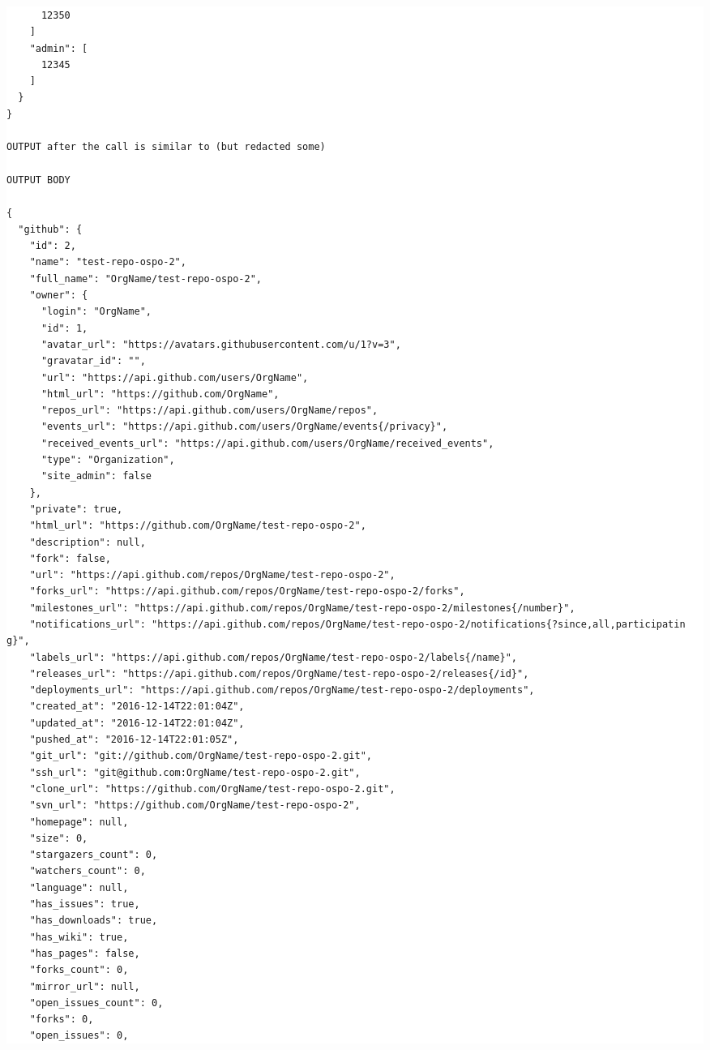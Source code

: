 ```
      12350
    ]
    "admin": [
      12345
    ]
  }
}

OUTPUT after the call is similar to (but redacted some)

OUTPUT BODY

{
  "github": {
    "id": 2,
    "name": "test-repo-ospo-2",
    "full_name": "OrgName/test-repo-ospo-2",
    "owner": {
      "login": "OrgName",
      "id": 1,
      "avatar_url": "https://avatars.githubusercontent.com/u/1?v=3",
      "gravatar_id": "",
      "url": "https://api.github.com/users/OrgName",
      "html_url": "https://github.com/OrgName",
      "repos_url": "https://api.github.com/users/OrgName/repos",
      "events_url": "https://api.github.com/users/OrgName/events{/privacy}",
      "received_events_url": "https://api.github.com/users/OrgName/received_events",
      "type": "Organization",
      "site_admin": false
    },
    "private": true,
    "html_url": "https://github.com/OrgName/test-repo-ospo-2",
    "description": null,
    "fork": false,
    "url": "https://api.github.com/repos/OrgName/test-repo-ospo-2",
    "forks_url": "https://api.github.com/repos/OrgName/test-repo-ospo-2/forks",
    "milestones_url": "https://api.github.com/repos/OrgName/test-repo-ospo-2/milestones{/number}",
    "notifications_url": "https://api.github.com/repos/OrgName/test-repo-ospo-2/notifications{?since,all,participating}",
    "labels_url": "https://api.github.com/repos/OrgName/test-repo-ospo-2/labels{/name}",
    "releases_url": "https://api.github.com/repos/OrgName/test-repo-ospo-2/releases{/id}",
    "deployments_url": "https://api.github.com/repos/OrgName/test-repo-ospo-2/deployments",
    "created_at": "2016-12-14T22:01:04Z",
    "updated_at": "2016-12-14T22:01:04Z",
    "pushed_at": "2016-12-14T22:01:05Z",
    "git_url": "git://github.com/OrgName/test-repo-ospo-2.git",
    "ssh_url": "git@github.com:OrgName/test-repo-ospo-2.git",
    "clone_url": "https://github.com/OrgName/test-repo-ospo-2.git",
    "svn_url": "https://github.com/OrgName/test-repo-ospo-2",
    "homepage": null,
    "size": 0,
    "stargazers_count": 0,
    "watchers_count": 0,
    "language": null,
    "has_issues": true,
    "has_downloads": true,
    "has_wiki": true,
    "has_pages": false,
    "forks_count": 0,
    "mirror_url": null,
    "open_issues_count": 0,
    "forks": 0,
    "open_issues": 0,
```